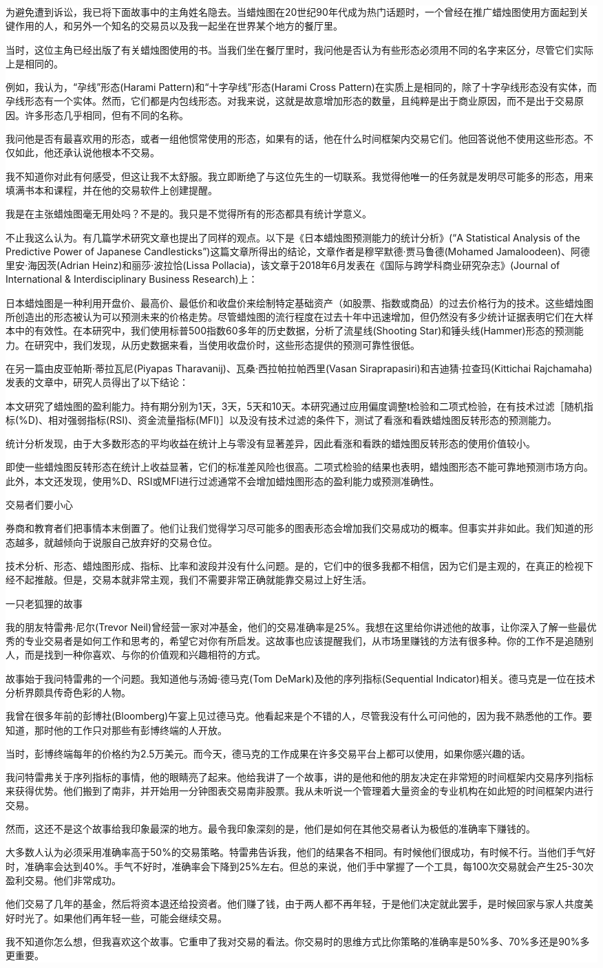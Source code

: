 为避免遭到诉讼，我已将下面故事中的主角姓名隐去。当蜡烛图在20世纪90年代成为热门话题时，一个曾经在推广蜡烛图使用方面起到关键作用的人，和另外一个知名的交易员以及我一起坐在世界某个地方的餐厅里。

当时，这位主角已经出版了有关蜡烛图使用的书。当我们坐在餐厅里时，我问他是否认为有些形态必须用不同的名字来区分，尽管它们实际上是相同的。

例如，我认为，“孕线”形态(Harami Pattern)和“十字孕线”形态(Harami Cross Pattern)在实质上是相同的，除了十字孕线形态没有实体，而孕线形态有一个实体。然而，它们都是内包线形态。对我来说，这就是故意增加形态的数量，且纯粹是出于商业原因，而不是出于交易原因。许多形态几乎相同，但有不同的名称。

我问他是否有最喜欢用的形态，或者一组他惯常使用的形态，如果有的话，他在什么时间框架内交易它们。他回答说他不使用这些形态。不仅如此，他还承认说他根本不交易。

我不知道你对此有何感受，但这让我不太舒服。我立即断绝了与这位先生的一切联系。我觉得他唯一的任务就是发明尽可能多的形态，用来填满书本和课程，并在他的交易软件上创建提醒。

我是在主张蜡烛图毫无用处吗？不是的。我只是不觉得所有的形态都具有统计学意义。

不止我这么认为。有几篇学术研究文章也提出了同样的观点。以下是《日本蜡烛图预测能力的统计分析》(“A Statistical Analysis of the Predictive Power of Japanese Candlesticks”)这篇文章所得出的结论，文章作者是穆罕默德·贾马鲁德(Mohamed Jamaloodeen)、阿德里安·海因茨(Adrian Heinz)和丽莎·波拉恰(Lissa Pollacia)，该文章于2018年6月发表在《国际与跨学科商业研究杂志》(Journal of International & Interdisciplinary Business Research)上：  

日本蜡烛图是一种利用开盘价、最高价、最低价和收盘价来绘制特定基础资产（如股票、指数或商品）的过去价格行为的技术。这些蜡烛图所创造出的形态被认为可以预测未来的价格走势。尽管蜡烛图的流行程度在过去十年中迅速增加，但仍然没有多少统计证据表明它们在大样本中的有效性。在本研究中，我们使用标普500指数60多年的历史数据，分析了流星线(Shooting Star)和锤头线(Hammer)形态的预测能力。在研究中，我们发现，从历史数据来看，当使用收盘价时，这些形态提供的预测可靠性很低。  

在另一篇由皮亚帕斯·蒂拉瓦尼(Piyapas Tharavanij)、瓦桑·西拉帕拉帕西里(Vasan Siraprapasiri)和吉迪猜·拉查玛(Kittichai Rajchamaha)发表的文章中，研究人员得出了以下结论：  

本文研究了蜡烛图的盈利能力。持有期分别为1天，3天，5天和10天。本研究通过应用偏度调整t检验和二项式检验，在有技术过滤［随机指标(%D)、相对强弱指标(RSI)、资金流量指标(MFI)］以及没有技术过滤的条件下，测试了看涨和看跌蜡烛图反转形态的预测能力。

统计分析发现，由于大多数形态的平均收益在统计上与零没有显著差异，因此看涨和看跌的蜡烛图反转形态的使用价值较小。

即使一些蜡烛图反转形态在统计上收益显著，它们的标准差风险也很高。二项式检验的结果也表明，蜡烛图形态不能可靠地预测市场方向。此外，本文还发现，使用%D、RSI或MFI进行过滤通常不会增加蜡烛图形态的盈利能力或预测准确性。  

交易者们要小心  

券商和教育者们把事情本末倒置了。他们让我们觉得学习尽可能多的图表形态会增加我们交易成功的概率。但事实并非如此。我们知道的形态越多，就越倾向于说服自己放弃好的交易仓位。

技术分析、形态、蜡烛图形成、指标、比率和波段并没有什么问题。是的，它们中的很多我都不相信，因为它们是主观的，在真正的检视下经不起推敲。但是，交易本就非常主观，我们不需要非常正确就能靠交易过上好生活。  

一只老狐狸的故事  

我的朋友特雷弗·尼尔(Trevor Neil)曾经营一家对冲基金，他们的交易准确率是25%。我想在这里给你讲述他的故事，让你深入了解一些最优秀的专业交易者是如何工作和思考的，希望它对你有所启发。这故事也应该提醒我们，从市场里赚钱的方法有很多种。你的工作不是追随别人，而是找到一种你喜欢、与你的价值观和兴趣相符的方式。

故事始于我问特雷弗的一个问题。我知道他与汤姆·德马克(Tom DeMark)及他的序列指标(Sequential Indicator)相关。德马克是一位在技术分析界颇具传奇色彩的人物。

我曾在很多年前的彭博社(Bloomberg)午宴上见过德马克。他看起来是个不错的人，尽管我没有什么可问他的，因为我不熟悉他的工作。要知道，那时他的工作只对那些有彭博终端的人开放。

当时，彭博终端每年的价格约为2.5万美元。而今天，德马克的工作成果在许多交易平台上都可以使用，如果你感兴趣的话。

我问特雷弗关于序列指标的事情，他的眼睛亮了起来。他给我讲了一个故事，讲的是他和他的朋友决定在非常短的时间框架内交易序列指标来获得优势。他们搬到了南非，并开始用一分钟图表交易南非股票。我从未听说一个管理着大量资金的专业机构在如此短的时间框架内进行交易。

然而，这还不是这个故事给我印象最深的地方。最令我印象深刻的是，他们是如何在其他交易者认为极低的准确率下赚钱的。

大多数人认为必须采用准确率高于50%的交易策略。特雷弗告诉我，他们的结果各不相同。有时候他们很成功，有时候不行。当他们手气好时，准确率会达到40%。手气不好时，准确率会下降到25%左右。但总的来说，他们手中掌握了一个工具，每100次交易就会产生25-30次盈利交易。他们非常成功。

他们交易了几年的基金，然后将资本退还给投资者。他们赚了钱，由于两人都不再年轻，于是他们决定就此罢手，是时候回家与家人共度美好时光了。如果他们再年轻一些，可能会继续交易。

我不知道你怎么想，但我喜欢这个故事。它重申了我对交易的看法。你交易时的思维方式比你策略的准确率是50%多、70%多还是90%多更重要。
